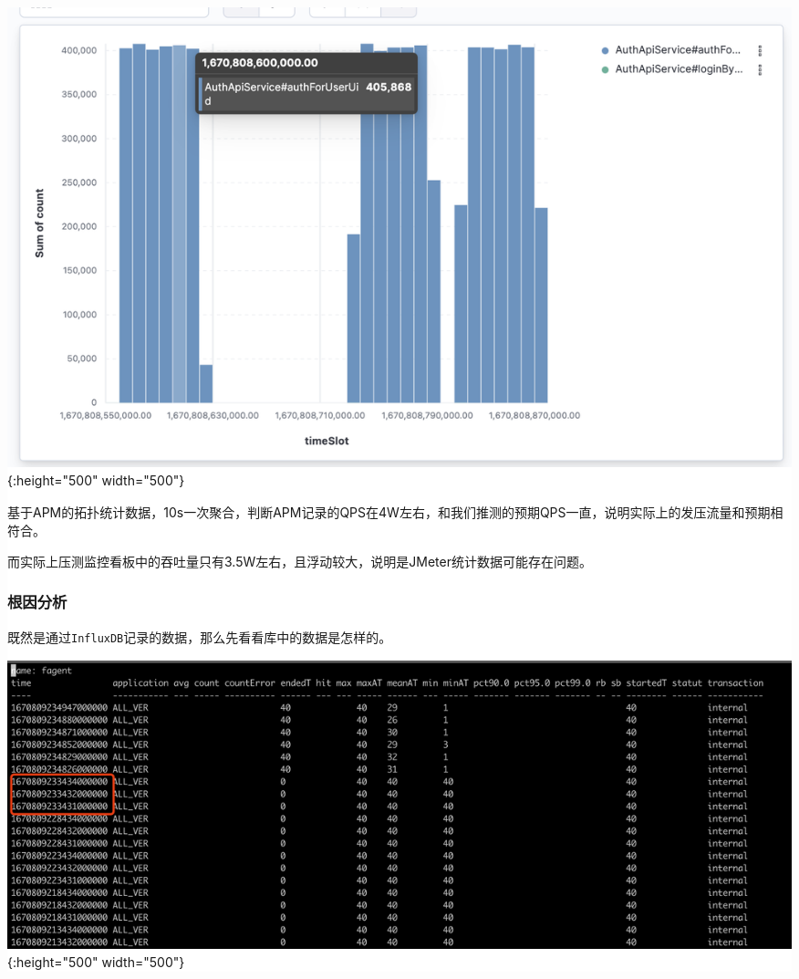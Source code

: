 ![](https://raw.githubusercontent.com/Taaang/blog/master/assets/images/post_imgs/pressure_test_error/15.png){:height="500" width="500"}  

基于APM的拓扑统计数据，10s一次聚合，判断APM记录的QPS在4W左右，和我们推测的预期QPS一直，说明实际上的发压流量和预期相符合。  

而实际上压测监控看板中的吞吐量只有3.5W左右，且浮动较大，说明是JMeter统计数据可能存在问题。  

### 根因分析  

既然是通过`InfluxDB`记录的数据，那么先看看库中的数据是怎样的。  

![](https://raw.githubusercontent.com/Taaang/blog/master/assets/images/post_imgs/pressure_test_error/16.png){:height="500" width="500"}  
